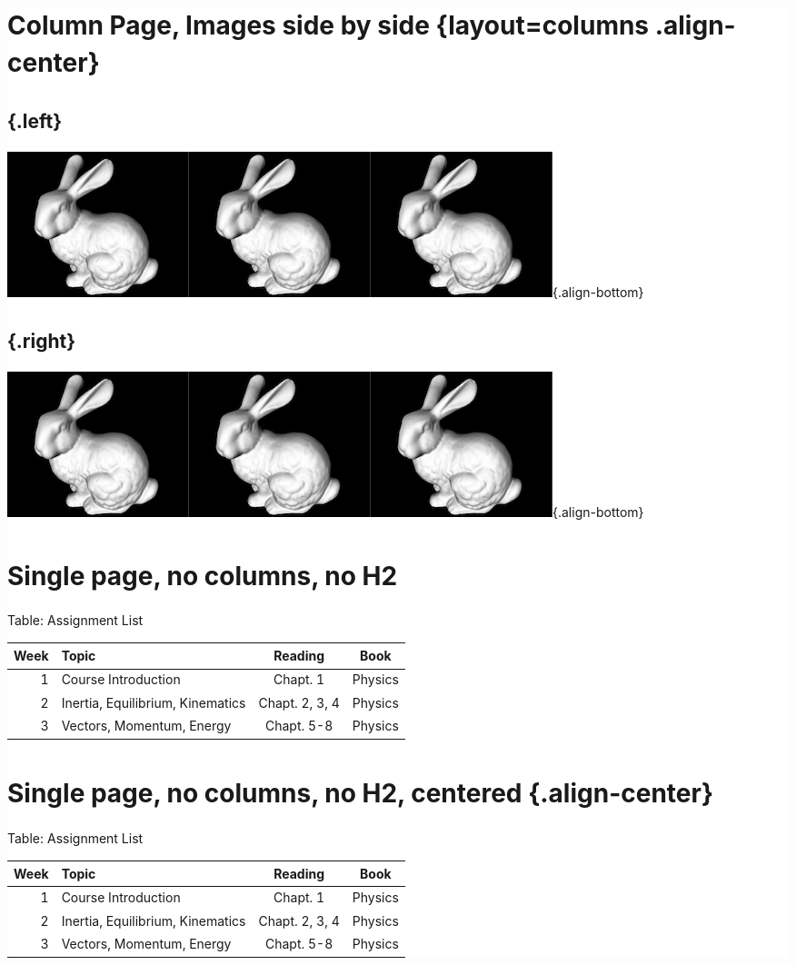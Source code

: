 # Column Page, Images side by side {layout=columns .align-center}

## {.left}

![Test](example-stanford-bunny-200x160.jpg)![Noch ein Test](example-stanford-bunny-200x160.jpg)![Test](example-stanford-bunny-200x160.jpg){.align-bottom}

## {.right}
![](example-stanford-bunny-200x160.jpg)![](example-stanford-bunny-200x160.jpg)![](example-stanford-bunny-200x160.jpg){.align-bottom}


# Single page, no columns, no H2  

Table: Assignment List

|  Week | Topic | Reading | Book |
|  ---: | :---  |  :---:  | ---- |
|   1   | Course Introduction | Chapt. 1 | Physics |
|   2   | Inertia, Equilibrium, Kinematics | Chapt. 2, 3, 4| Physics |
|   3   | Vectors, Momentum, Energy | Chapt. 5-8 | Physics |

# Single page, no columns, no H2, centered {.align-center}  

Table: Assignment List

|  Week | Topic | Reading | Book |
|  ---: | :---  |  :---:  | ---- |
|   1   | Course Introduction | Chapt. 1 | Physics |
|   2   | Inertia, Equilibrium, Kinematics | Chapt. 2, 3, 4| Physics |
|   3   | Vectors, Momentum, Energy | Chapt. 5-8 | Physics |

